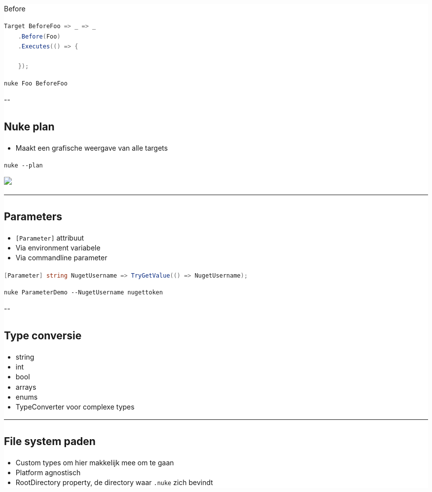 Before
```csharp
Target BeforeFoo => _ => _
    .Before(Foo)
    .Executes(() => {
        
    });
```
```console
nuke Foo BeforeFoo
```

--

## Nuke plan
- Maakt een grafische weergave van alle targets

```console
nuke --plan
```

![](https://github.com/Barsonax/nukepresentation/raw/master/images/nukeplan.png)

---

## Parameters
- `[Parameter]` attribuut
- Via environment variabele
- Via commandline parameter

```csharp
[Parameter] string NugetUsername => TryGetValue(() => NugetUsername);
```

```console
nuke ParameterDemo --NugetUsername nugettoken
```

--

## Type conversie
- string
- int
- bool
- arrays
- enums
- TypeConverter voor complexe types

---

## File system paden
- Custom types om hier makkelijk mee om te gaan
- Platform agnostisch
- RootDirectory property, de directory waar `.nuke` zich bevindt

